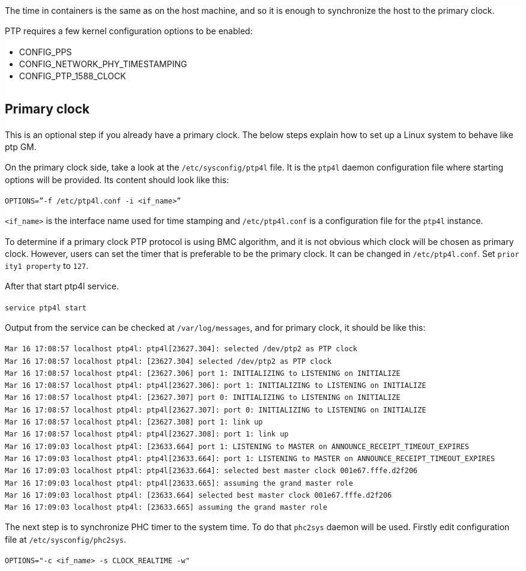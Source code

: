 The time in containers is the same as on the host machine, and so it is enough to synchronize the host to the primary clock.

PTP requires a few kernel configuration options to be enabled:
- CONFIG_PPS
- CONFIG_NETWORK_PHY_TIMESTAMPING
- CONFIG_PTP_1588_CLOCK

## Primary clock
This is an optional step if you already have a primary clock. The below steps explain how to set up a Linux system to behave like ptp GM. 

On the primary clock side, take a look at the `/etc/sysconfig/ptp4l` file. It is the `ptp4l` daemon configuration file where starting options will be provided. Its content should look like this:
```shell 
OPTIONS=”-f /etc/ptp4l.conf -i <if_name>”
```
`<if_name>` is the interface name used for time stamping and `/etc/ptp4l.conf` is a configuration file for the `ptp4l` instance.

To determine if a primary clock PTP protocol is using BMC algorithm, and it is not obvious which clock will be chosen as primary clock. However, users can set the timer that is preferable to be the primary clock. It can be changed in `/etc/ptp4l.conf`. Set `priority1 property` to `127`.

After that start ptp4l service.

```shell 
service ptp4l start
```

Output from the service can be checked at `/var/log/messages`, and for primary clock, it should be like this:

```shell 
Mar 16 17:08:57 localhost ptp4l: ptp4l[23627.304]: selected /dev/ptp2 as PTP clock
Mar 16 17:08:57 localhost ptp4l: [23627.304] selected /dev/ptp2 as PTP clock
Mar 16 17:08:57 localhost ptp4l: [23627.306] port 1: INITIALIZING to LISTENING on INITIALIZE
Mar 16 17:08:57 localhost ptp4l: ptp4l[23627.306]: port 1: INITIALIZING to LISTENING on INITIALIZE
Mar 16 17:08:57 localhost ptp4l: [23627.307] port 0: INITIALIZING to LISTENING on INITIALIZE
Mar 16 17:08:57 localhost ptp4l: ptp4l[23627.307]: port 0: INITIALIZING to LISTENING on INITIALIZE
Mar 16 17:08:57 localhost ptp4l: [23627.308] port 1: link up
Mar 16 17:08:57 localhost ptp4l: ptp4l[23627.308]: port 1: link up
Mar 16 17:09:03 localhost ptp4l: [23633.664] port 1: LISTENING to MASTER on ANNOUNCE_RECEIPT_TIMEOUT_EXPIRES
Mar 16 17:09:03 localhost ptp4l: ptp4l[23633.664]: port 1: LISTENING to MASTER on ANNOUNCE_RECEIPT_TIMEOUT_EXPIRES
Mar 16 17:09:03 localhost ptp4l: ptp4l[23633.664]: selected best master clock 001e67.fffe.d2f206
Mar 16 17:09:03 localhost ptp4l: ptp4l[23633.665]: assuming the grand master role
Mar 16 17:09:03 localhost ptp4l: [23633.664] selected best master clock 001e67.fffe.d2f206
Mar 16 17:09:03 localhost ptp4l: [23633.665] assuming the grand master role
```

The next step is to synchronize PHC timer to the system time. To do that `phc2sys` daemon will be used. Firstly edit configuration file at `/etc/sysconfig/phc2sys`.

```shell
OPTIONS="-c <if_name> -s CLOCK_REALTIME -w"
```
